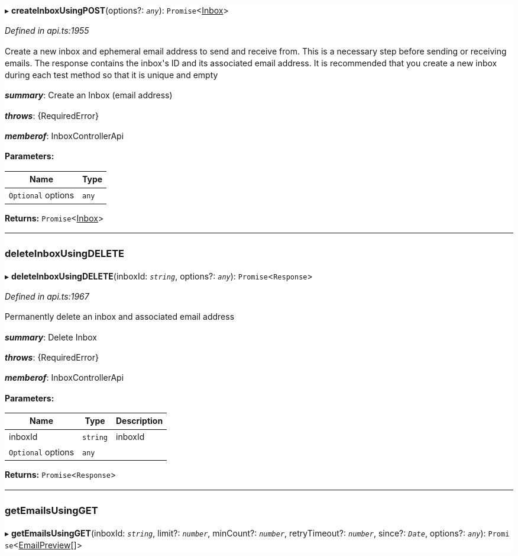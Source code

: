 ▸ **createInboxUsingPOST**(options?: *`any`*): `Promise`<[Inbox](../interfaces/_api_.inbox.md)>

*Defined in api.ts:1955*

Create a new inbox and ephemeral email address to send and receive from. This is a necessary step before sending or receiving emails. The response contains the inbox's ID and its associated email address. It is recommended that you create a new inbox during each test method so that it is unique and empty

*__summary__*: Create an Inbox (email address)

*__throws__*: {RequiredError}

*__memberof__*: InboxControllerApi

**Parameters:**

| Name | Type |
| ------ | ------ |
| `Optional` options | `any` |

**Returns:** `Promise`<[Inbox](../interfaces/_api_.inbox.md)>

___
<a id="deleteinboxusingdelete"></a>

###  deleteInboxUsingDELETE

▸ **deleteInboxUsingDELETE**(inboxId: *`string`*, options?: *`any`*): `Promise`<`Response`>

*Defined in api.ts:1967*

Permanently delete an inbox and associated email address

*__summary__*: Delete Inbox

*__throws__*: {RequiredError}

*__memberof__*: InboxControllerApi

**Parameters:**

| Name | Type | Description |
| ------ | ------ | ------ |
| inboxId | `string` |  inboxId |
| `Optional` options | `any` |

**Returns:** `Promise`<`Response`>

___
<a id="getemailsusingget"></a>

###  getEmailsUsingGET

▸ **getEmailsUsingGET**(inboxId: *`string`*, limit?: *`number`*, minCount?: *`number`*, retryTimeout?: *`number`*, since?: *`Date`*, options?: *`any`*): `Promise`<[EmailPreview](../interfaces/_api_.emailpreview.md)[]>
